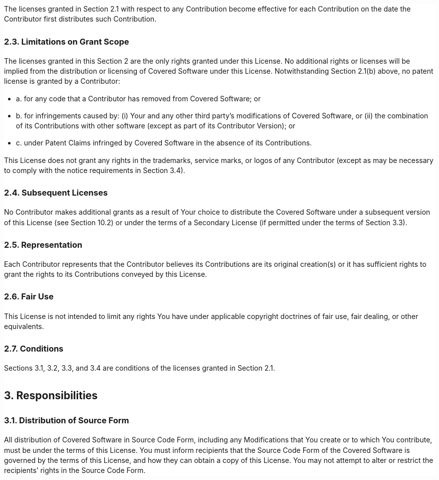 The licenses granted in Section 2.1 with respect to any Contribution become
effective for each Contribution on the date the Contributor first distributes
such Contribution.

### 2.3. Limitations on Grant Scope

The licenses granted in this Section 2 are the only rights granted under this
License. No additional rights or licenses will be implied from the distribution
or licensing of Covered Software under this License. Notwithstanding Section
2.1(b) above, no patent license is granted by a Contributor:

- a. for any code that a Contributor has removed from Covered Software; or

- b. for infringements caused by: (i) Your and any other third party’s
  modifications of Covered Software, or (ii) the combination of its
  Contributions with other software (except as part of its Contributor Version);
  or

- c. under Patent Claims infringed by Covered Software in the absence of its
  Contributions.

This License does not grant any rights in the trademarks, service marks, or
logos of any Contributor (except as may be necessary to comply with the notice
requirements in Section 3.4).

### 2.4. Subsequent Licenses

No Contributor makes additional grants as a result of Your choice to distribute
the Covered Software under a subsequent version of this License (see Section
10.2) or under the terms of a Secondary License (if permitted under the terms of
Section 3.3).

### 2.5. Representation

Each Contributor represents that the Contributor believes its Contributions are
its original creation(s) or it has sufficient rights to grant the rights to its
Contributions conveyed by this License.

### 2.6. Fair Use

This License is not intended to limit any rights You have under applicable
copyright doctrines of fair use, fair dealing, or other equivalents.

### 2.7. Conditions

Sections 3.1, 3.2, 3.3, and 3.4 are conditions of the licenses granted in
Section 2.1.

## 3. Responsibilities

### 3.1. Distribution of Source Form

All distribution of Covered Software in Source Code Form, including any
Modifications that You create or to which You contribute, must be under the
terms of this License. You must inform recipients that the Source Code Form of
the Covered Software is governed by the terms of this License, and how they can
obtain a copy of this License. You may not attempt to alter or restrict the
recipients’ rights in the Source Code Form.
